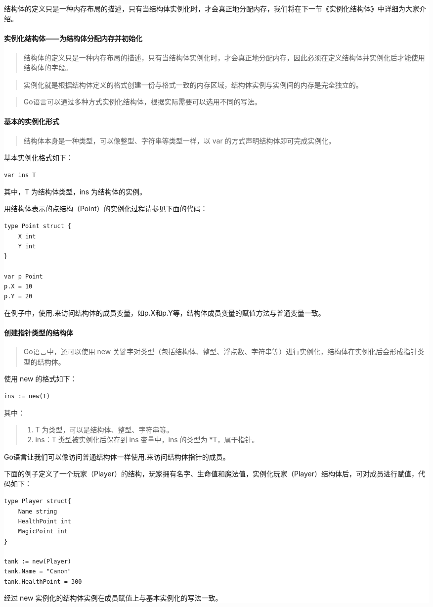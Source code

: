 结构体的定义只是一种内存布局的描述，只有当结构体实例化时，才会真正地分配内存，我们将在下一节《实例化结构体》中详细为大家介绍。

#### 实例化结构体——为结构体分配内存并初始化
> 结构体的定义只是一种内存布局的描述，只有当结构体实例化时，才会真正地分配内存，因此必须在定义结构体并实例化后才能使用结构体的字段。

> 实例化就是根据结构体定义的格式创建一份与格式一致的内存区域，结构体实例与实例间的内存是完全独立的。

> Go语言可以通过多种方式实例化结构体，根据实际需要可以选用不同的写法。

#### 基本的实例化形式
> 结构体本身是一种类型，可以像整型、字符串等类型一样，以 var 的方式声明结构体即可完成实例化。

基本实例化格式如下：
```cgo
var ins T
```
其中，T 为结构体类型，ins 为结构体的实例。

用结构体表示的点结构（Point）的实例化过程请参见下面的代码：
```cgo
type Point struct {
    X int
    Y int
}

var p Point
p.X = 10
p.Y = 20
```
在例子中，使用.来访问结构体的成员变量，如p.X和p.Y等，结构体成员变量的赋值方法与普通变量一致。

#### 创建指针类型的结构体
> Go语言中，还可以使用 new 关键字对类型（包括结构体、整型、浮点数、字符串等）进行实例化，结构体在实例化后会形成指针类型的结构体。

使用 new 的格式如下：
```cgo
ins := new(T)
```
其中：
> 1. T 为类型，可以是结构体、整型、字符串等。
> 2. ins：T 类型被实例化后保存到 ins 变量中，ins 的类型为 *T，属于指针。

Go语言让我们可以像访问普通结构体一样使用.来访问结构体指针的成员。

下面的例子定义了一个玩家（Player）的结构，玩家拥有名字、生命值和魔法值，实例化玩家（Player）结构体后，可对成员进行赋值，代码如下：
```cgo
type Player struct{
    Name string
    HealthPoint int
    MagicPoint int
}

tank := new(Player)
tank.Name = "Canon"
tank.HealthPoint = 300
```
经过 new 实例化的结构体实例在成员赋值上与基本实例化的写法一致。
